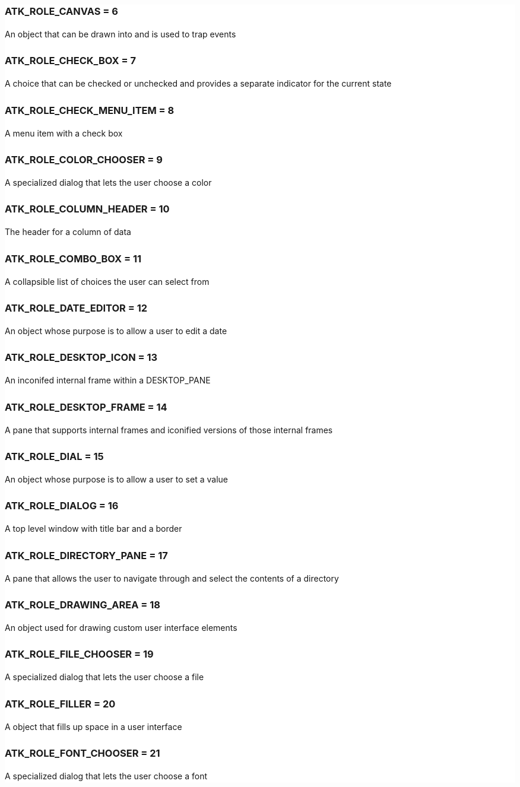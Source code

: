 ### ATK_ROLE_CANVAS = 6
An object that can be drawn into and is used to trap events

### ATK_ROLE_CHECK_BOX = 7
A choice that can be checked or unchecked and provides a separate indicator for the current state

### ATK_ROLE_CHECK_MENU_ITEM = 8
A menu item with a check box

### ATK_ROLE_COLOR_CHOOSER = 9
A specialized dialog that lets the user choose a color

### ATK_ROLE_COLUMN_HEADER = 10
The header for a column of data

### ATK_ROLE_COMBO_BOX = 11
A collapsible list of choices the user can select from

### ATK_ROLE_DATE_EDITOR = 12
An object whose purpose is to allow a user to edit a date

### ATK_ROLE_DESKTOP_ICON = 13
An inconifed internal frame within a DESKTOP_PANE

### ATK_ROLE_DESKTOP_FRAME = 14
A pane that supports internal frames and iconified versions of those internal frames

### ATK_ROLE_DIAL = 15
An object whose purpose is to allow a user to set a value

### ATK_ROLE_DIALOG = 16
A top level window with title bar and a border

### ATK_ROLE_DIRECTORY_PANE = 17
A pane that allows the user to navigate through and select the contents of a directory

### ATK_ROLE_DRAWING_AREA = 18
An object used for drawing custom user interface elements

### ATK_ROLE_FILE_CHOOSER = 19
A specialized dialog that lets the user choose a file

### ATK_ROLE_FILLER = 20
A object that fills up space in a user interface

### ATK_ROLE_FONT_CHOOSER = 21
A specialized dialog that lets the user choose a font
